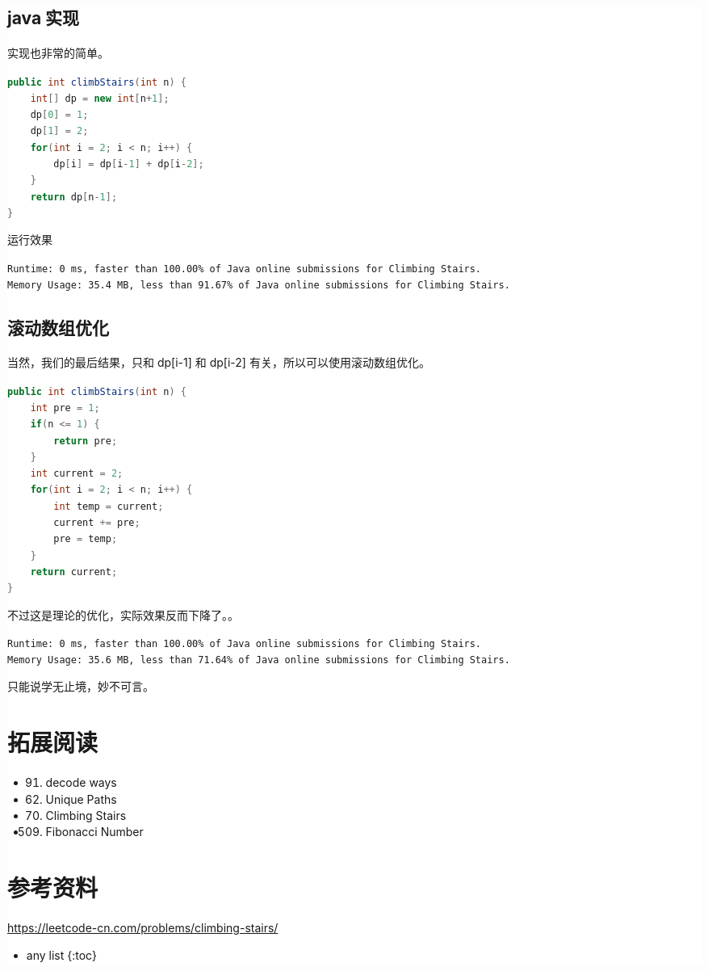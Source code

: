 ## java 实现

实现也非常的简单。

```java
public int climbStairs(int n) {
    int[] dp = new int[n+1];
    dp[0] = 1;
    dp[1] = 2;
    for(int i = 2; i < n; i++) {
        dp[i] = dp[i-1] + dp[i-2];
    }
    return dp[n-1];
}
```

运行效果

```
Runtime: 0 ms, faster than 100.00% of Java online submissions for Climbing Stairs.
Memory Usage: 35.4 MB, less than 91.67% of Java online submissions for Climbing Stairs.
```

## 滚动数组优化

当然，我们的最后结果，只和 dp[i-1] 和 dp[i-2] 有关，所以可以使用滚动数组优化。

```java
public int climbStairs(int n) {
    int pre = 1;
    if(n <= 1) {
        return pre;
    }
    int current = 2;
    for(int i = 2; i < n; i++) {
        int temp = current;
        current += pre;
        pre = temp;
    }
    return current;
}
```

不过这是理论的优化，实际效果反而下降了。。

```
Runtime: 0 ms, faster than 100.00% of Java online submissions for Climbing Stairs.
Memory Usage: 35.6 MB, less than 71.64% of Java online submissions for Climbing Stairs.
```

只能说学无止境，妙不可言。

# 拓展阅读

- 91. decode ways

- 62. Unique Paths

- 70. Climbing Stairs

- 509. Fibonacci Number

# 参考资料

https://leetcode-cn.com/problems/climbing-stairs/

* any list
{:toc}